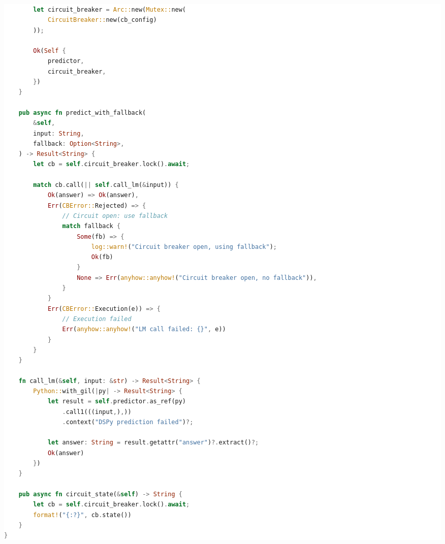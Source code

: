 ```rust
        let circuit_breaker = Arc::new(Mutex::new(
            CircuitBreaker::new(cb_config)
        ));

        Ok(Self {
            predictor,
            circuit_breaker,
        })
    }

    pub async fn predict_with_fallback(
        &self,
        input: String,
        fallback: Option<String>,
    ) -> Result<String> {
        let cb = self.circuit_breaker.lock().await;

        match cb.call(|| self.call_lm(&input)) {
            Ok(answer) => Ok(answer),
            Err(CBError::Rejected) => {
                // Circuit open: use fallback
                match fallback {
                    Some(fb) => {
                        log::warn!("Circuit breaker open, using fallback");
                        Ok(fb)
                    }
                    None => Err(anyhow::anyhow!("Circuit breaker open, no fallback")),
                }
            }
            Err(CBError::Execution(e)) => {
                // Execution failed
                Err(anyhow::anyhow!("LM call failed: {}", e))
            }
        }
    }

    fn call_lm(&self, input: &str) -> Result<String> {
        Python::with_gil(|py| -> Result<String> {
            let result = self.predictor.as_ref(py)
                .call1(((input,),))
                .context("DSPy prediction failed")?;

            let answer: String = result.getattr("answer")?.extract()?;
            Ok(answer)
        })
    }

    pub async fn circuit_state(&self) -> String {
        let cb = self.circuit_breaker.lock().await;
        format!("{:?}", cb.state())
    }
}
```
